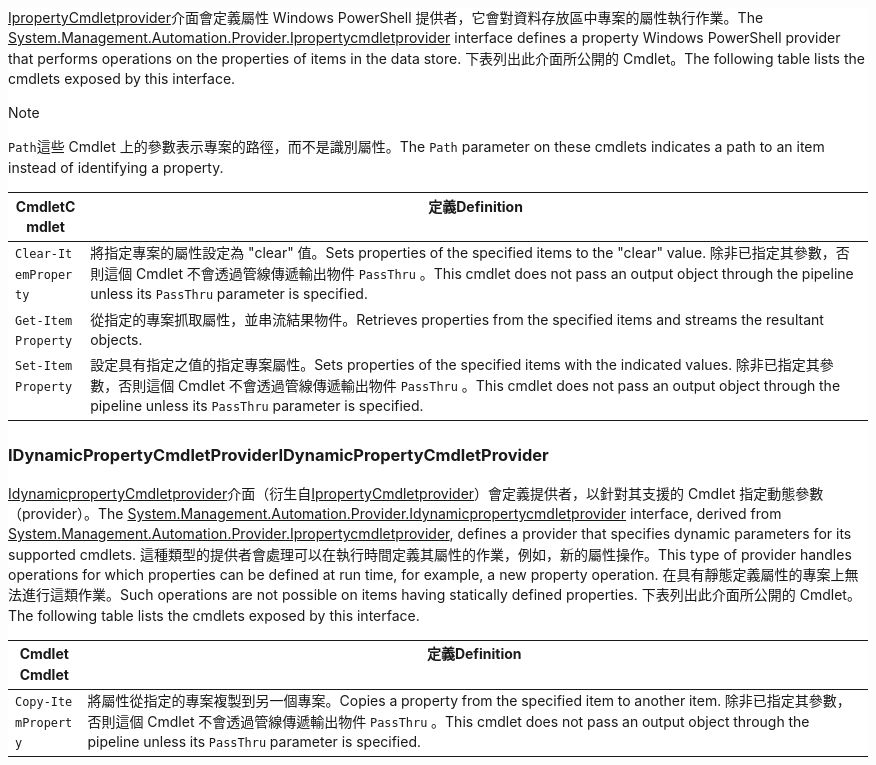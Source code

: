 <span data-ttu-id="40a7d-214">[IpropertyCmdletprovider](/dotnet/api/System.Management.Automation.Provider.IPropertyCmdletProvider)介面會定義屬性 Windows PowerShell 提供者，它會對資料存放區中專案的屬性執行作業。</span><span class="sxs-lookup"><span data-stu-id="40a7d-214">The [System.Management.Automation.Provider.Ipropertycmdletprovider](/dotnet/api/System.Management.Automation.Provider.IPropertyCmdletProvider) interface defines a property Windows PowerShell provider that performs operations on the properties of items in the data store.</span></span> <span data-ttu-id="40a7d-215">下表列出此介面所公開的 Cmdlet。</span><span class="sxs-lookup"><span data-stu-id="40a7d-215">The following table lists the cmdlets exposed by this interface.</span></span>

> [!NOTE]
> <span data-ttu-id="40a7d-216">`Path`這些 Cmdlet 上的參數表示專案的路徑，而不是識別屬性。</span><span class="sxs-lookup"><span data-stu-id="40a7d-216">The `Path` parameter on these cmdlets indicates a path to an item instead of identifying a property.</span></span>

|        <span data-ttu-id="40a7d-217">Cmdlet</span><span class="sxs-lookup"><span data-stu-id="40a7d-217">Cmdlet</span></span>        |                                                                                   <span data-ttu-id="40a7d-218">定義</span><span class="sxs-lookup"><span data-stu-id="40a7d-218">Definition</span></span>                                                                                    |
| -------------------- | ------------------------------------------------------------------------------------------------------------------------------------------------------------------------------- |
| `Clear-ItemProperty` | <span data-ttu-id="40a7d-219">將指定專案的屬性設定為 "clear" 值。</span><span class="sxs-lookup"><span data-stu-id="40a7d-219">Sets properties of the specified items to the "clear" value.</span></span> <span data-ttu-id="40a7d-220">除非已指定其參數，否則這個 Cmdlet 不會透過管線傳遞輸出物件 `PassThru` 。</span><span class="sxs-lookup"><span data-stu-id="40a7d-220">This cmdlet does not pass an output object through the pipeline unless its `PassThru` parameter is specified.</span></span>      |
| `Get-ItemProperty`   | <span data-ttu-id="40a7d-221">從指定的專案抓取屬性，並串流結果物件。</span><span class="sxs-lookup"><span data-stu-id="40a7d-221">Retrieves properties from the specified items and streams the resultant objects.</span></span>                                                                                                |
| `Set-ItemProperty`   | <span data-ttu-id="40a7d-222">設定具有指定之值的指定專案屬性。</span><span class="sxs-lookup"><span data-stu-id="40a7d-222">Sets properties of the specified items with the indicated values.</span></span> <span data-ttu-id="40a7d-223">除非已指定其參數，否則這個 Cmdlet 不會透過管線傳遞輸出物件 `PassThru` 。</span><span class="sxs-lookup"><span data-stu-id="40a7d-223">This cmdlet does not pass an output object through the pipeline unless its `PassThru` parameter is specified.</span></span> |

### <a name="idynamicpropertycmdletprovider"></a><span data-ttu-id="40a7d-224">IDynamicPropertyCmdletProvider</span><span class="sxs-lookup"><span data-stu-id="40a7d-224">IDynamicPropertyCmdletProvider</span></span>

<span data-ttu-id="40a7d-225">[IdynamicpropertyCmdletprovider](/dotnet/api/System.Management.Automation.Provider.IDynamicPropertyCmdletProvider)介面（衍生自[IpropertyCmdletprovider](/dotnet/api/System.Management.Automation.Provider.IPropertyCmdletProvider)）會定義提供者，以針對其支援的 Cmdlet 指定動態參數（provider）。</span><span class="sxs-lookup"><span data-stu-id="40a7d-225">The [System.Management.Automation.Provider.Idynamicpropertycmdletprovider](/dotnet/api/System.Management.Automation.Provider.IDynamicPropertyCmdletProvider) interface, derived from [System.Management.Automation.Provider.Ipropertycmdletprovider](/dotnet/api/System.Management.Automation.Provider.IPropertyCmdletProvider), defines a provider that specifies dynamic parameters for its supported cmdlets.</span></span> <span data-ttu-id="40a7d-226">這種類型的提供者會處理可以在執行時間定義其屬性的作業，例如，新的屬性操作。</span><span class="sxs-lookup"><span data-stu-id="40a7d-226">This type of provider handles operations for which properties can be defined at run time, for example, a new property operation.</span></span> <span data-ttu-id="40a7d-227">在具有靜態定義屬性的專案上無法進行這類作業。</span><span class="sxs-lookup"><span data-stu-id="40a7d-227">Such operations are not possible on items having statically defined properties.</span></span>
<span data-ttu-id="40a7d-228">下表列出此介面所公開的 Cmdlet。</span><span class="sxs-lookup"><span data-stu-id="40a7d-228">The following table lists the cmdlets exposed by this interface.</span></span>

|        <span data-ttu-id="40a7d-229">Cmdlet</span><span class="sxs-lookup"><span data-stu-id="40a7d-229">Cmdlet</span></span>         |                                                                                <span data-ttu-id="40a7d-230">定義</span><span class="sxs-lookup"><span data-stu-id="40a7d-230">Definition</span></span>                                                                                |
| --------------------- | ------------------------------------------------------------------------------------------------------------------------------------------------------------------------ |
| `Copy-ItemProperty`   | <span data-ttu-id="40a7d-231">將屬性從指定的專案複製到另一個專案。</span><span class="sxs-lookup"><span data-stu-id="40a7d-231">Copies a property from the specified item to another item.</span></span> <span data-ttu-id="40a7d-232">除非已指定其參數，否則這個 Cmdlet 不會透過管線傳遞輸出物件 `PassThru` 。</span><span class="sxs-lookup"><span data-stu-id="40a7d-232">This cmdlet does not pass an output object through the pipeline unless its `PassThru` parameter is specified.</span></span> |